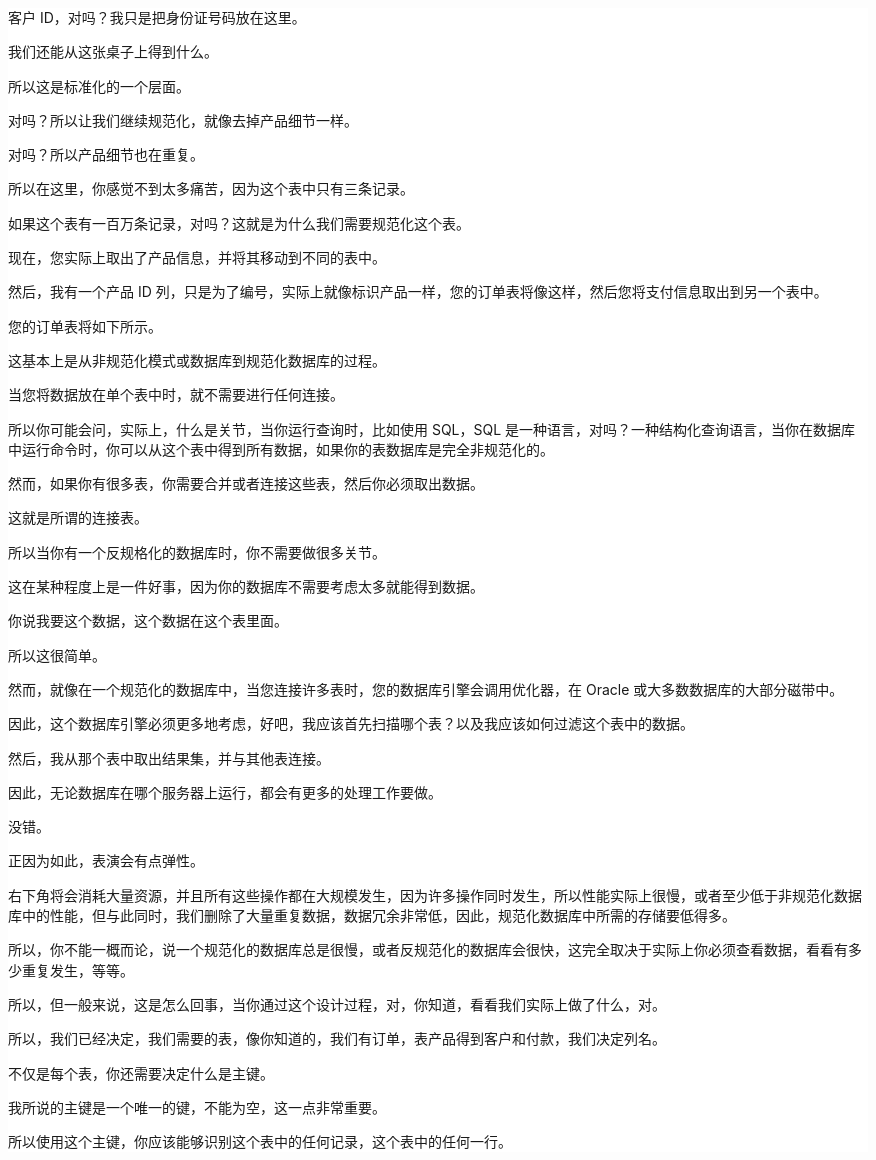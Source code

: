 客户 ID，对吗？我只是把身份证号码放在这里。

我们还能从这张桌子上得到什么。

所以这是标准化的一个层面。

对吗？所以让我们继续规范化，就像去掉产品细节一样。

对吗？所以产品细节也在重复。

所以在这里，你感觉不到太多痛苦，因为这个表中只有三条记录。

如果这个表有一百万条记录，对吗？这就是为什么我们需要规范化这个表。

现在，您实际上取出了产品信息，并将其移动到不同的表中。

然后，我有一个产品 ID 列，只是为了编号，实际上就像标识产品一样，您的订单表将像这样，然后您将支付信息取出到另一个表中。

您的订单表将如下所示。

这基本上是从非规范化模式或数据库到规范化数据库的过程。

当您将数据放在单个表中时，就不需要进行任何连接。

所以你可能会问，实际上，什么是关节，当你运行查询时，比如使用 SQL，SQL 是一种语言，对吗？一种结构化查询语言，当你在数据库中运行命令时，你可以从这个表中得到所有数据，如果你的表数据库是完全非规范化的。

然而，如果你有很多表，你需要合并或者连接这些表，然后你必须取出数据。

这就是所谓的连接表。

所以当你有一个反规格化的数据库时，你不需要做很多关节。

这在某种程度上是一件好事，因为你的数据库不需要考虑太多就能得到数据。

你说我要这个数据，这个数据在这个表里面。

所以这很简单。

然而，就像在一个规范化的数据库中，当您连接许多表时，您的数据库引擎会调用优化器，在 Oracle 或大多数数据库的大部分磁带中。

因此，这个数据库引擎必须更多地考虑，好吧，我应该首先扫描哪个表？以及我应该如何过滤这个表中的数据。

然后，我从那个表中取出结果集，并与其他表连接。

因此，无论数据库在哪个服务器上运行，都会有更多的处理工作要做。

没错。

正因为如此，表演会有点弹性。

右下角将会消耗大量资源，并且所有这些操作都在大规模发生，因为许多操作同时发生，所以性能实际上很慢，或者至少低于非规范化数据库中的性能，但与此同时，我们删除了大量重复数据，数据冗余非常低，因此，规范化数据库中所需的存储要低得多。

所以，你不能一概而论，说一个规范化的数据库总是很慢，或者反规范化的数据库会很快，这完全取决于实际上你必须查看数据，看看有多少重复发生，等等。

所以，但一般来说，这是怎么回事，当你通过这个设计过程，对，你知道，看看我们实际上做了什么，对。

所以，我们已经决定，我们需要的表，像你知道的，我们有订单，表产品得到客户和付款，我们决定列名。

不仅是每个表，你还需要决定什么是主键。

我所说的主键是一个唯一的键，不能为空，这一点非常重要。

所以使用这个主键，你应该能够识别这个表中的任何记录，这个表中的任何一行。
